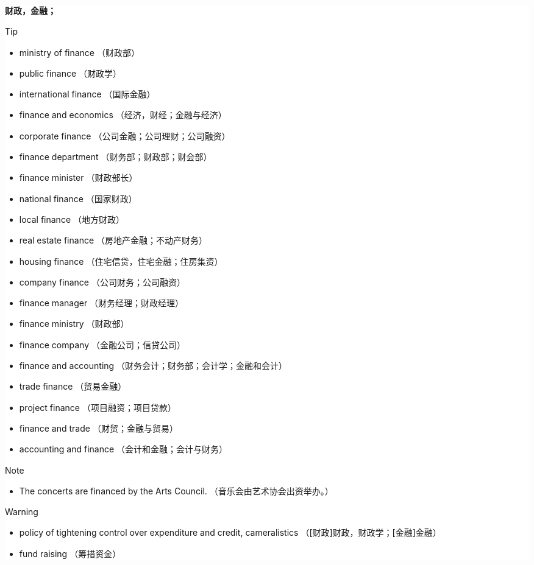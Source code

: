 **财政，金融；**

> [!TIP]
>
> - ministry of finance （财政部）
>
> - public finance （财政学）
>
> - international finance （国际金融）
>
> - finance and economics （经济，财经；金融与经济）
>
> - corporate finance （公司金融；公司理财；公司融资）
>
> - finance department （财务部；财政部；财会部）
>
> - finance minister （财政部长）
>
> - national finance （国家财政）
>
> - local finance （地方财政）
>
> - real estate finance （房地产金融；不动产财务）
>
> - housing finance （住宅信贷，住宅金融；住房集资）
>
> - company finance （公司财务；公司融资）
>
> - finance manager （财务经理；财政经理）
>
> - finance ministry （财政部）
>
> - finance company （金融公司；信贷公司）
>
> - finance and accounting （财务会计；财务部；会计学；金融和会计）
>
> - trade finance （贸易金融）
>
> - project finance （项目融资；项目贷款）
>
> - finance and trade （财贸；金融与贸易）
>
> - accounting and finance （会计和金融；会计与财务）
>

> [!NOTE]
>
> - The concerts are financed by the Arts Council. （音乐会由艺术协会出资举办。）
>

> [!WARNING]
>
> - policy of tightening control over expenditure and credit, cameralistics （[财政]财政，财政学；[金融]金融）
>
> - fund raising （筹措资金）
>
